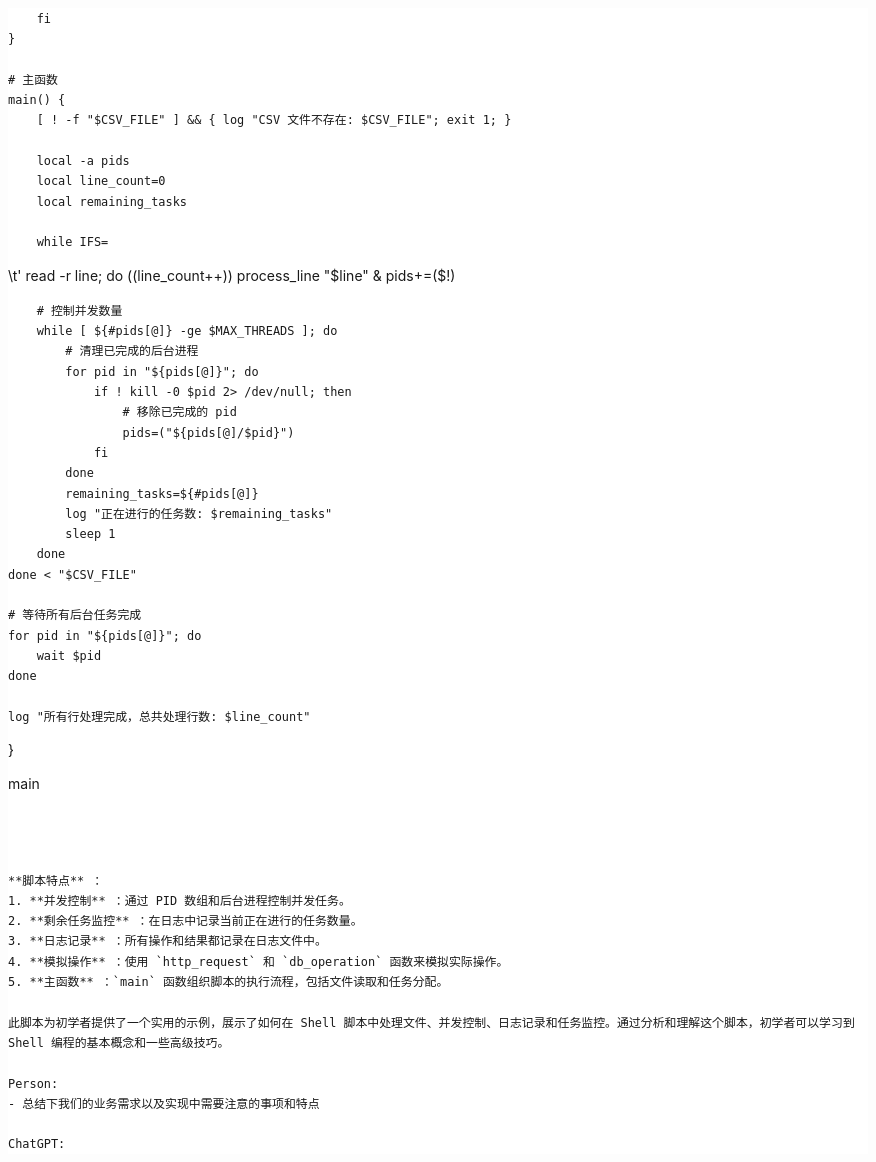 ```
    fi
}

# 主函数
main() {
    [ ! -f "$CSV_FILE" ] && { log "CSV 文件不存在: $CSV_FILE"; exit 1; }

    local -a pids
    local line_count=0
    local remaining_tasks

    while IFS=
```

\t' read -r line; do
        ((line_count++))
        process_line "$line" & pids+=($!)

        # 控制并发数量
        while [ ${#pids[@]} -ge $MAX_THREADS ]; do
            # 清理已完成的后台进程
            for pid in "${pids[@]}"; do
                if ! kill -0 $pid 2> /dev/null; then
                    # 移除已完成的 pid
                    pids=("${pids[@]/$pid}")
                fi
            done
            remaining_tasks=${#pids[@]}
            log "正在进行的任务数: $remaining_tasks"
            sleep 1
        done
    done < "$CSV_FILE"

    # 等待所有后台任务完成
    for pid in "${pids[@]}"; do
        wait $pid
    done

    log "所有行处理完成，总共处理行数: $line_count"
}

main
```



**脚本特点** ： 
1. **并发控制** ：通过 PID 数组和后台进程控制并发任务。 
2. **剩余任务监控** ：在日志中记录当前正在进行的任务数量。 
3. **日志记录** ：所有操作和结果都记录在日志文件中。 
4. **模拟操作** ：使用 `http_request` 和 `db_operation` 函数来模拟实际操作。 
5. **主函数** ：`main` 函数组织脚本的执行流程，包括文件读取和任务分配。

此脚本为初学者提供了一个实用的示例，展示了如何在 Shell 脚本中处理文件、并发控制、日志记录和任务监控。通过分析和理解这个脚本，初学者可以学习到 Shell 编程的基本概念和一些高级技巧。

Person: 
- 总结下我们的业务需求以及实现中需要注意的事项和特点

ChatGPT: 
```